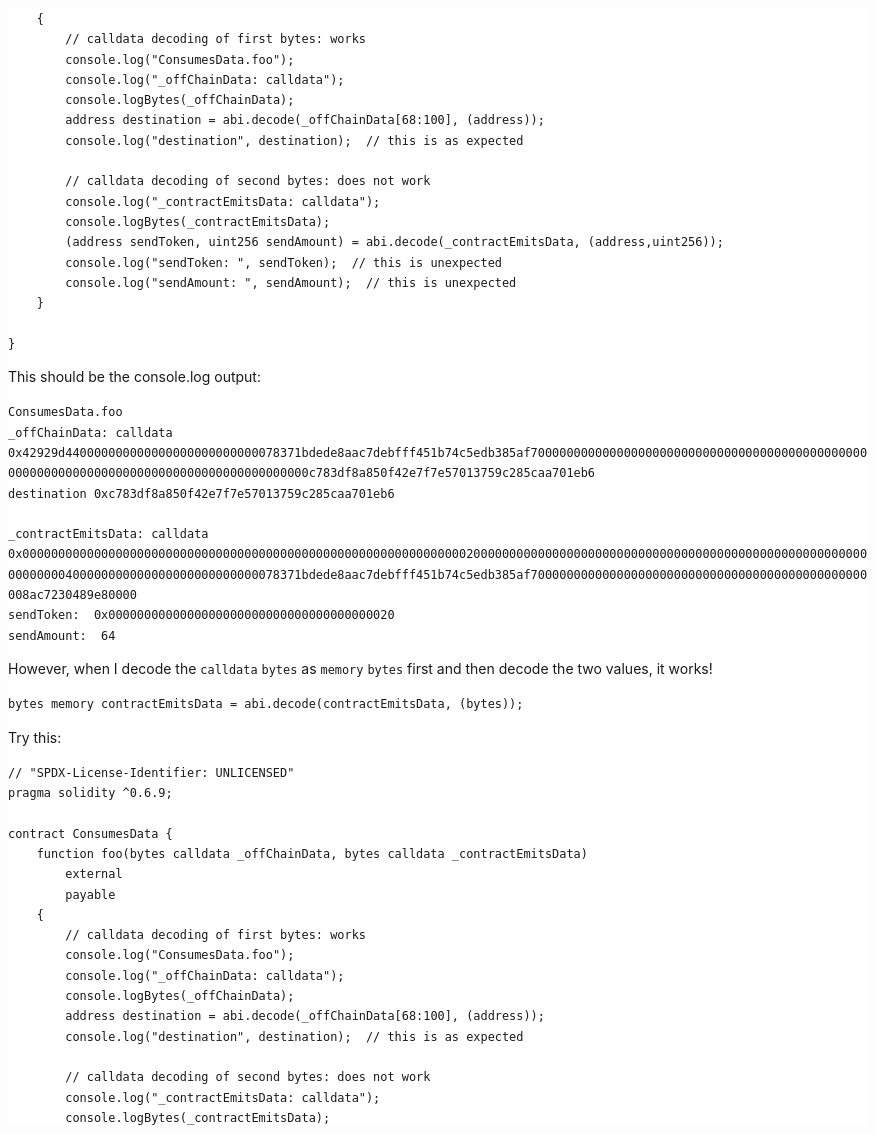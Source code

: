 ```solidity
    {
        // calldata decoding of first bytes: works
        console.log("ConsumesData.foo");
        console.log("_offChainData: calldata");
        console.logBytes(_offChainData);
        address destination = abi.decode(_offChainData[68:100], (address));
        console.log("destination", destination);  // this is as expected
        
        // calldata decoding of second bytes: does not work
        console.log("_contractEmitsData: calldata");
        console.logBytes(_contractEmitsData);
        (address sendToken, uint256 sendAmount) = abi.decode(_contractEmitsData, (address,uint256));
        console.log("sendToken: ", sendToken);  // this is unexpected
        console.log("sendAmount: ", sendAmount);  // this is unexpected
    }

}
```

This should be the console.log output:

```
ConsumesData.foo
_offChainData: calldata
0x42929d440000000000000000000000000078371bdede8aac7debfff451b74c5edb385af70000000000000000000000000000000000000000000000000000000000000000000000000000000000000000c783df8a850f42e7f7e57013759c285caa701eb6
destination 0xc783df8a850f42e7f7e57013759c285caa701eb6

_contractEmitsData: calldata
0x000000000000000000000000000000000000000000000000000000000000002000000000000000000000000000000000000000000000000000000000000000400000000000000000000000000078371bdede8aac7debfff451b74c5edb385af70000000000000000000000000000000000000000000000008ac7230489e80000
sendToken:  0x0000000000000000000000000000000000000020
sendAmount:  64
```

However, when I decode the `calldata` `bytes` as `memory` `bytes` first and then decode the two values, it works!

```solidity
bytes memory contractEmitsData = abi.decode(contractEmitsData, (bytes));
```

Try this:

```solidity
// "SPDX-License-Identifier: UNLICENSED"
pragma solidity ^0.6.9;

contract ConsumesData {
    function foo(bytes calldata _offChainData, bytes calldata _contractEmitsData)
        external
        payable
    {
        // calldata decoding of first bytes: works
        console.log("ConsumesData.foo");
        console.log("_offChainData: calldata");
        console.logBytes(_offChainData);
        address destination = abi.decode(_offChainData[68:100], (address));
        console.log("destination", destination);  // this is as expected

        // calldata decoding of second bytes: does not work
        console.log("_contractEmitsData: calldata");
        console.logBytes(_contractEmitsData);
```